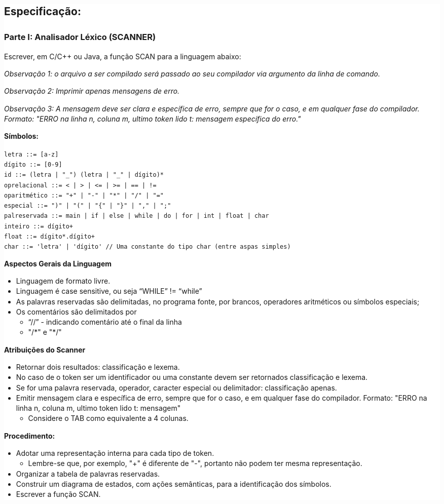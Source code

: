 ## Especificação:

### Parte I: Analisador Léxico (SCANNER)

Escrever, em C/C++ ou Java, a função SCAN para a linguagem abaixo:

_Observação 1: o arquivo a ser compilado será passado ao seu compilador via argumento da linha de comando._

_Observação 2: Imprimir apenas mensagens de erro._

_Observação 3: A mensagem deve ser clara e específica de erro, sempre que for o caso, e em qualquer fase do compilador. Formato: "ERRO na linha n, coluna m, ultimo token lido t: mensagem específica do erro."_

**Símbolos:**

```
letra ::= [a-z]
dígito ::= [0-9]
id ::= (letra | "_") (letra | "_" | dígito)*
oprelacional ::= < | > | <= | >= | == | !=
oparitmético ::= "+" | "-" | "*" | "/" | "="
especial ::= ")" | "(" | "{" | "}" | "," | ";"
palreservada ::= main | if | else | while | do | for | int | float | char
inteiro ::= dígito+
float ::= dígito*.dígito+
char ::= 'letra' | 'dígito' // Uma constante do tipo char (entre aspas simples)
```

**Aspectos Gerais da Linguagem**

-   Linguagem de formato livre.
-   Linguagem é case sensitive, ou seja “WHILE” != “while”
-   As palavras reservadas são delimitadas, no programa fonte, por brancos, operadores aritméticos ou símbolos especiais;
-   Os comentários são delimitados por
    -   “//” - indicando comentário até o final da linha
    -   "/\*" e "\*/"

**Atribuições do Scanner**

-   Retornar dois resultados: classificação e lexema.
-   No caso de o token ser um identificador ou uma constante devem ser retornados classificação e lexema.
-   Se for uma palavra reservada, operador, caracter especial ou delimitador: classificação apenas.
-   Emitir mensagem clara e específica de erro, sempre que for o caso, e em qualquer fase do compilador. Formato: "ERRO na linha n, coluna m, ultimo token lido t: mensagem"
    -   Considere o TAB como equivalente a 4 colunas.

**Procedimento:**

-   Adotar uma representação interna para cada tipo de token.
    - Lembre-se que, por exemplo, "+" é diferente de "-", portanto não podem ter mesma representação.
-   Organizar a tabela de palavras reservadas.
-   Construir um diagrama de estados, com ações semânticas, para a identificação dos símbolos.
-   Escrever a função SCAN.
